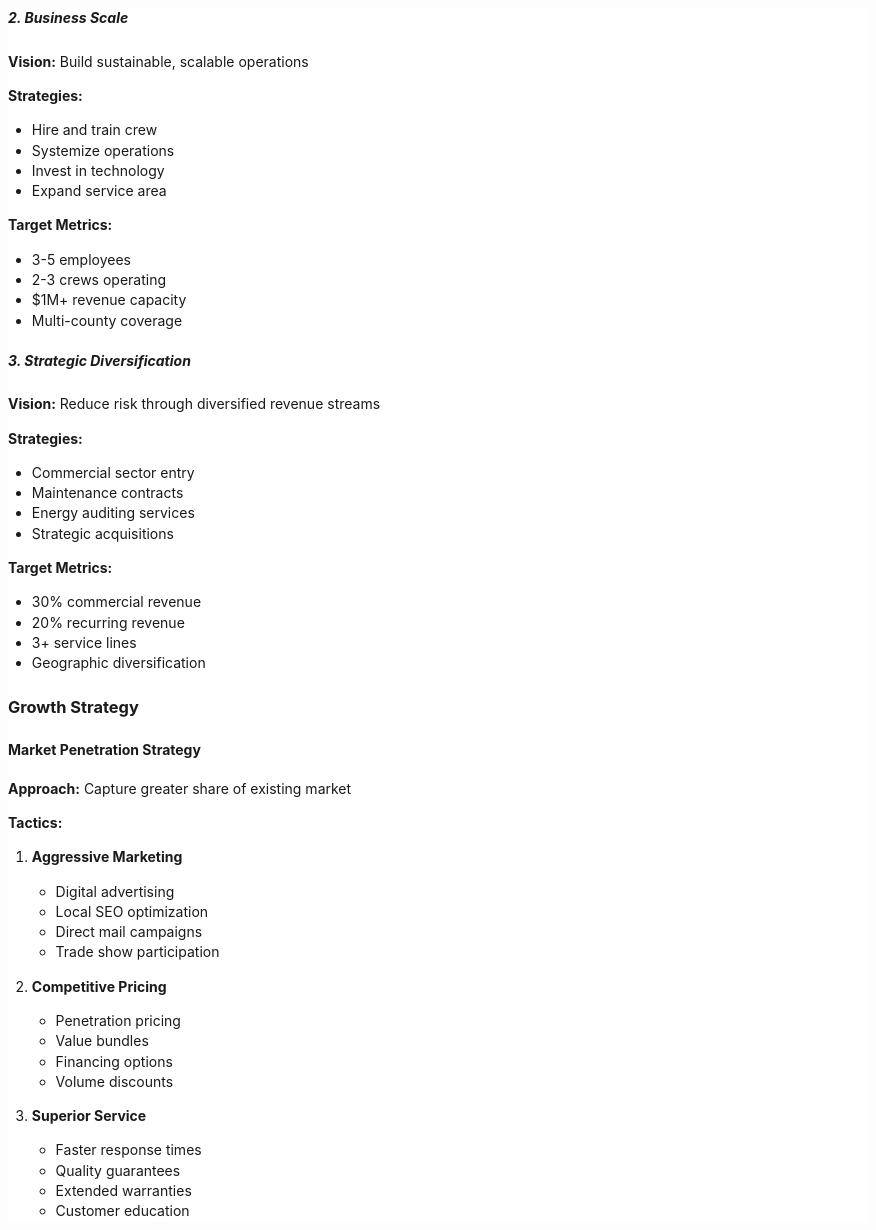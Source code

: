 ##### 2. Business Scale
**Vision:** Build sustainable, scalable operations

**Strategies:**
- Hire and train crew
- Systemize operations
- Invest in technology
- Expand service area

**Target Metrics:**
- 3-5 employees
- 2-3 crews operating
- $1M+ revenue capacity
- Multi-county coverage

##### 3. Strategic Diversification
**Vision:** Reduce risk through diversified revenue streams

**Strategies:**
- Commercial sector entry
- Maintenance contracts
- Energy auditing services
- Strategic acquisitions

**Target Metrics:**
- 30% commercial revenue
- 20% recurring revenue
- 3+ service lines
- Geographic diversification

### Growth Strategy

#### Market Penetration Strategy
**Approach:** Capture greater share of existing market

**Tactics:**
1. **Aggressive Marketing**
   - Digital advertising
   - Local SEO optimization
   - Direct mail campaigns
   - Trade show participation

2. **Competitive Pricing**
   - Penetration pricing
   - Value bundles
   - Financing options
   - Volume discounts

3. **Superior Service**
   - Faster response times
   - Quality guarantees
   - Extended warranties
   - Customer education
